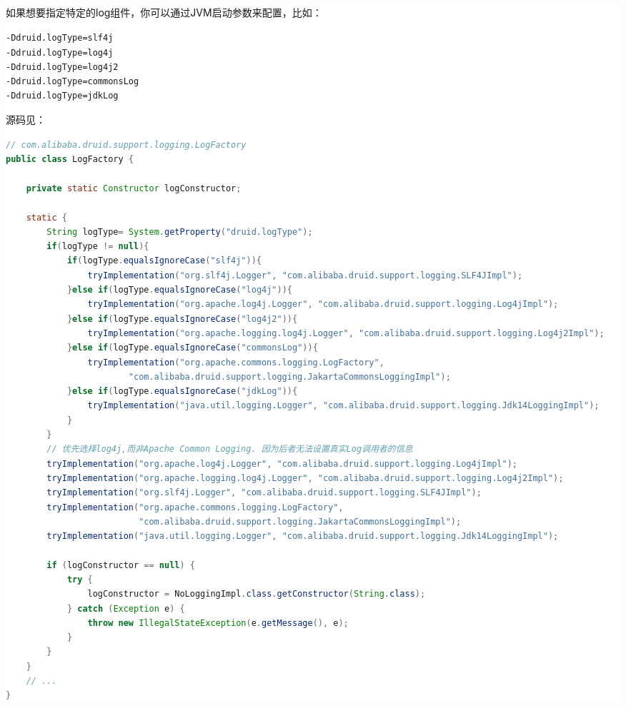 如果想要指定特定的log组件，你可以通过JVM启动参数来配置，比如：

```
-Ddruid.logType=slf4j
-Ddruid.logType=log4j
-Ddruid.logType=log4j2
-Ddruid.logType=commonsLog
-Ddruid.logType=jdkLog
```

源码见：

```java
// com.alibaba.druid.support.logging.LogFactory
public class LogFactory {

    private static Constructor logConstructor;

    static {
        String logType= System.getProperty("druid.logType");
        if(logType != null){
            if(logType.equalsIgnoreCase("slf4j")){
                tryImplementation("org.slf4j.Logger", "com.alibaba.druid.support.logging.SLF4JImpl");
            }else if(logType.equalsIgnoreCase("log4j")){
                tryImplementation("org.apache.log4j.Logger", "com.alibaba.druid.support.logging.Log4jImpl");
            }else if(logType.equalsIgnoreCase("log4j2")){
                tryImplementation("org.apache.logging.log4j.Logger", "com.alibaba.druid.support.logging.Log4j2Impl");
            }else if(logType.equalsIgnoreCase("commonsLog")){
                tryImplementation("org.apache.commons.logging.LogFactory",
                        "com.alibaba.druid.support.logging.JakartaCommonsLoggingImpl");
            }else if(logType.equalsIgnoreCase("jdkLog")){
                tryImplementation("java.util.logging.Logger", "com.alibaba.druid.support.logging.Jdk14LoggingImpl");
            }
        }
        // 优先选择log4j,而非Apache Common Logging. 因为后者无法设置真实Log调用者的信息
        tryImplementation("org.apache.log4j.Logger", "com.alibaba.druid.support.logging.Log4jImpl");
        tryImplementation("org.apache.logging.log4j.Logger", "com.alibaba.druid.support.logging.Log4j2Impl");
        tryImplementation("org.slf4j.Logger", "com.alibaba.druid.support.logging.SLF4JImpl");
        tryImplementation("org.apache.commons.logging.LogFactory",
                          "com.alibaba.druid.support.logging.JakartaCommonsLoggingImpl");
        tryImplementation("java.util.logging.Logger", "com.alibaba.druid.support.logging.Jdk14LoggingImpl");

        if (logConstructor == null) {
            try {
                logConstructor = NoLoggingImpl.class.getConstructor(String.class);
            } catch (Exception e) {
                throw new IllegalStateException(e.getMessage(), e);
            }
        }
    }
    // ...
}
```
